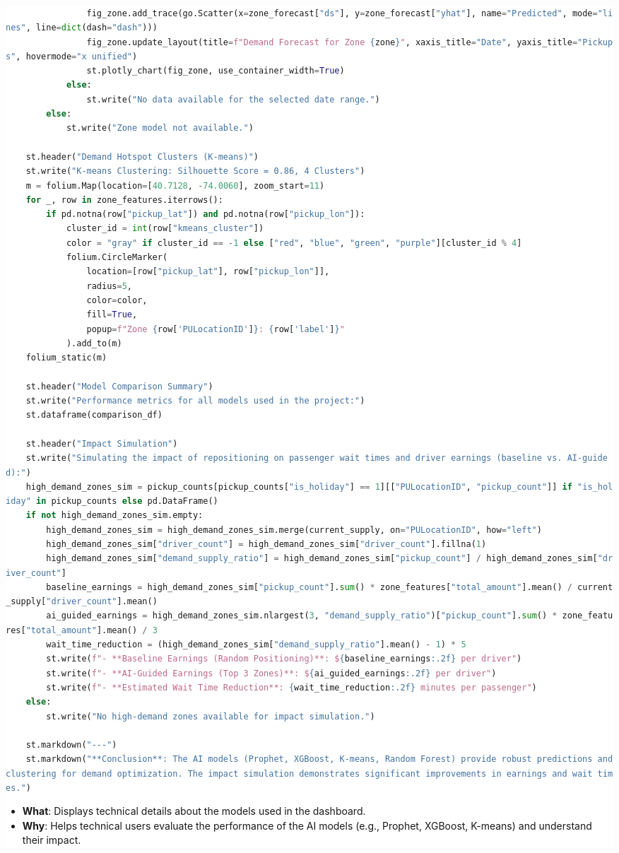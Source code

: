 ```python
                fig_zone.add_trace(go.Scatter(x=zone_forecast["ds"], y=zone_forecast["yhat"], name="Predicted", mode="lines", line=dict(dash="dash")))
                fig_zone.update_layout(title=f"Demand Forecast for Zone {zone}", xaxis_title="Date", yaxis_title="Pickups", hovermode="x unified")
                st.plotly_chart(fig_zone, use_container_width=True)
            else:
                st.write("No data available for the selected date range.")
        else:
            st.write("Zone model not available.")

    st.header("Demand Hotspot Clusters (K-means)")
    st.write("K-means Clustering: Silhouette Score = 0.86, 4 Clusters")
    m = folium.Map(location=[40.7128, -74.0060], zoom_start=11)
    for _, row in zone_features.iterrows():
        if pd.notna(row["pickup_lat"]) and pd.notna(row["pickup_lon"]):
            cluster_id = int(row["kmeans_cluster"])
            color = "gray" if cluster_id == -1 else ["red", "blue", "green", "purple"][cluster_id % 4]
            folium.CircleMarker(
                location=[row["pickup_lat"], row["pickup_lon"]],
                radius=5,
                color=color,
                fill=True,
                popup=f"Zone {row['PULocationID']}: {row['label']}"
            ).add_to(m)
    folium_static(m)

    st.header("Model Comparison Summary")
    st.write("Performance metrics for all models used in the project:")
    st.dataframe(comparison_df)

    st.header("Impact Simulation")
    st.write("Simulating the impact of repositioning on passenger wait times and driver earnings (baseline vs. AI-guided):")
    high_demand_zones_sim = pickup_counts[pickup_counts["is_holiday"] == 1][["PULocationID", "pickup_count"]] if "is_holiday" in pickup_counts else pd.DataFrame()
    if not high_demand_zones_sim.empty:
        high_demand_zones_sim = high_demand_zones_sim.merge(current_supply, on="PULocationID", how="left")
        high_demand_zones_sim["driver_count"] = high_demand_zones_sim["driver_count"].fillna(1)
        high_demand_zones_sim["demand_supply_ratio"] = high_demand_zones_sim["pickup_count"] / high_demand_zones_sim["driver_count"]
        baseline_earnings = high_demand_zones_sim["pickup_count"].sum() * zone_features["total_amount"].mean() / current_supply["driver_count"].mean()
        ai_guided_earnings = high_demand_zones_sim.nlargest(3, "demand_supply_ratio")["pickup_count"].sum() * zone_features["total_amount"].mean() / 3
        wait_time_reduction = (high_demand_zones_sim["demand_supply_ratio"].mean() - 1) * 5
        st.write(f"- **Baseline Earnings (Random Positioning)**: ${baseline_earnings:.2f} per driver")
        st.write(f"- **AI-Guided Earnings (Top 3 Zones)**: ${ai_guided_earnings:.2f} per driver")
        st.write(f"- **Estimated Wait Time Reduction**: {wait_time_reduction:.2f} minutes per passenger")
    else:
        st.write("No high-demand zones available for impact simulation.")

    st.markdown("---")
    st.markdown("**Conclusion**: The AI models (Prophet, XGBoost, K-means, Random Forest) provide robust predictions and clustering for demand optimization. The impact simulation demonstrates significant improvements in earnings and wait times.")
```
- **What**: Displays technical details about the models used in the dashboard.
- **Why**: Helps technical users evaluate the performance of the AI models (e.g., Prophet, XGBoost, K-means) and understand their impact.
